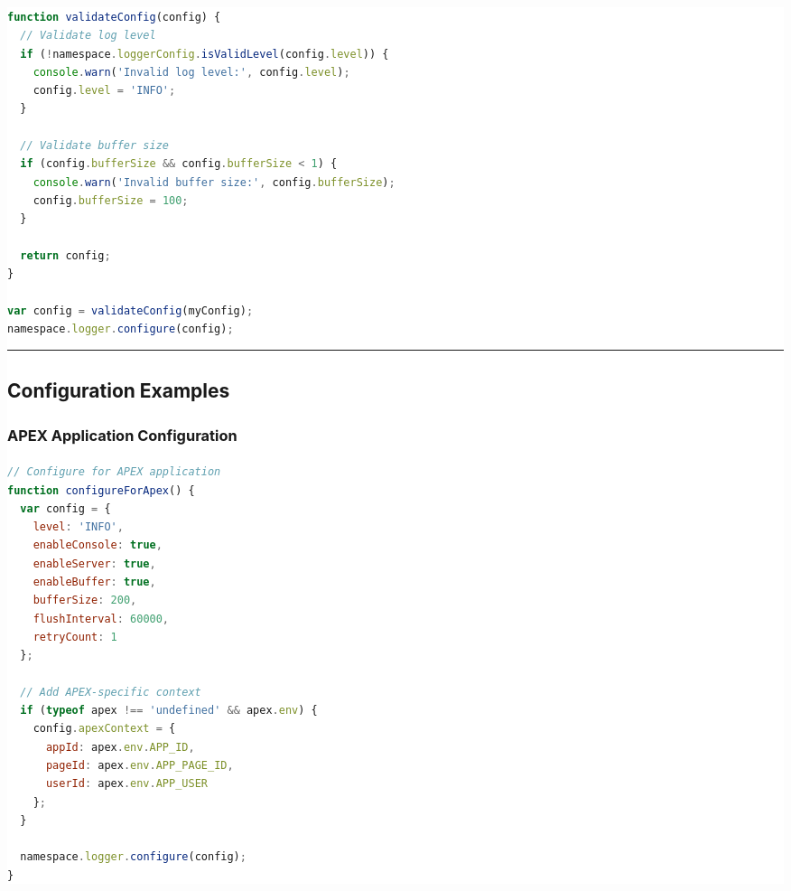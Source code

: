 ```javascript
function validateConfig(config) {
  // Validate log level
  if (!namespace.loggerConfig.isValidLevel(config.level)) {
    console.warn('Invalid log level:', config.level);
    config.level = 'INFO';
  }
  
  // Validate buffer size
  if (config.bufferSize && config.bufferSize < 1) {
    console.warn('Invalid buffer size:', config.bufferSize);
    config.bufferSize = 100;
  }
  
  return config;
}

var config = validateConfig(myConfig);
namespace.logger.configure(config);
```

---

## Configuration Examples

### APEX Application Configuration

```javascript
// Configure for APEX application
function configureForApex() {
  var config = {
    level: 'INFO',
    enableConsole: true,
    enableServer: true,
    enableBuffer: true,
    bufferSize: 200,
    flushInterval: 60000,
    retryCount: 1
  };
  
  // Add APEX-specific context
  if (typeof apex !== 'undefined' && apex.env) {
    config.apexContext = {
      appId: apex.env.APP_ID,
      pageId: apex.env.APP_PAGE_ID,
      userId: apex.env.APP_USER
    };
  }
  
  namespace.logger.configure(config);
}
```
